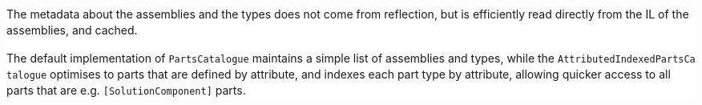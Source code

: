 The metadata about the assemblies and the types does not come from reflection, but is efficiently read directly from the IL of the assemblies, and cached.

The default implementation of `PartsCatalogue` maintains a simple list of assemblies and types, while the `AttributedIndexedPartsCatalogue` optimises to parts that are defined by attribute, and indexes each part type by attribute, allowing quicker access to all parts that are e.g. `[SolutionComponent]` parts.
